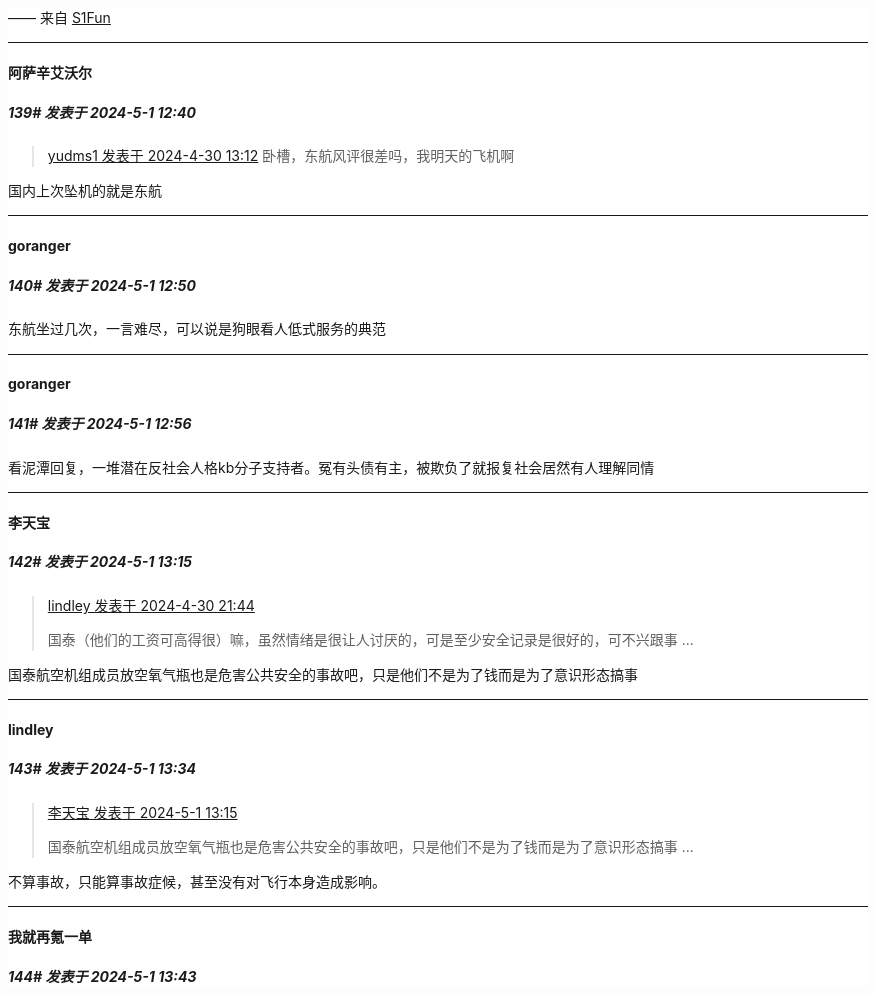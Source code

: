 —— 来自 [S1Fun](https://s1fun.koalcat.com)


*****

####  阿萨辛艾沃尔  
##### 139#       发表于 2024-5-1 12:40

<blockquote><a href="httphttps://bbs.saraba1st.com/2b/forum.php?mod=redirect&amp;goto=findpost&amp;pid=64771055&amp;ptid=2182021" target="_blank">yudms1 发表于 2024-4-30 13:12</a>
卧槽，东航风评很差吗，我明天的飞机啊</blockquote>
国内上次坠机的就是东航


*****

####  goranger  
##### 140#       发表于 2024-5-1 12:50

东航坐过几次，一言难尽，可以说是狗眼看人低式服务的典范

*****

####  goranger  
##### 141#       发表于 2024-5-1 12:56

看泥潭回复，一堆潜在反社会人格kb分子支持者。冤有头债有主，被欺负了就报复社会居然有人理解同情


*****

####  李天宝  
##### 142#       发表于 2024-5-1 13:15

<blockquote><a href="httphttps://bbs.saraba1st.com/2b/forum.php?mod=redirect&amp;goto=findpost&amp;pid=64776390&amp;ptid=2182021" target="_blank">lindley 发表于 2024-4-30 21:44</a>

国泰（他们的工资可高得很）嘛，虽然情绪是很让人讨厌的，可是至少安全记录是很好的，可不兴跟事 ...</blockquote>
国泰航空机组成员放空氧气瓶也是危害公共安全的事故吧，只是他们不是为了钱而是为了意识形态搞事


*****

####  lindley  
##### 143#       发表于 2024-5-1 13:34

<blockquote><a href="httphttps://bbs.saraba1st.com/2b/forum.php?mod=redirect&amp;goto=findpost&amp;pid=64781088&amp;ptid=2182021" target="_blank">李天宝 发表于 2024-5-1 13:15</a>

国泰航空机组成员放空氧气瓶也是危害公共安全的事故吧，只是他们不是为了钱而是为了意识形态搞事 ...</blockquote>
不算事故，只能算事故症候，甚至没有对飞行本身造成影响。


*****

####  我就再氪一单  
##### 144#       发表于 2024-5-1 13:43

